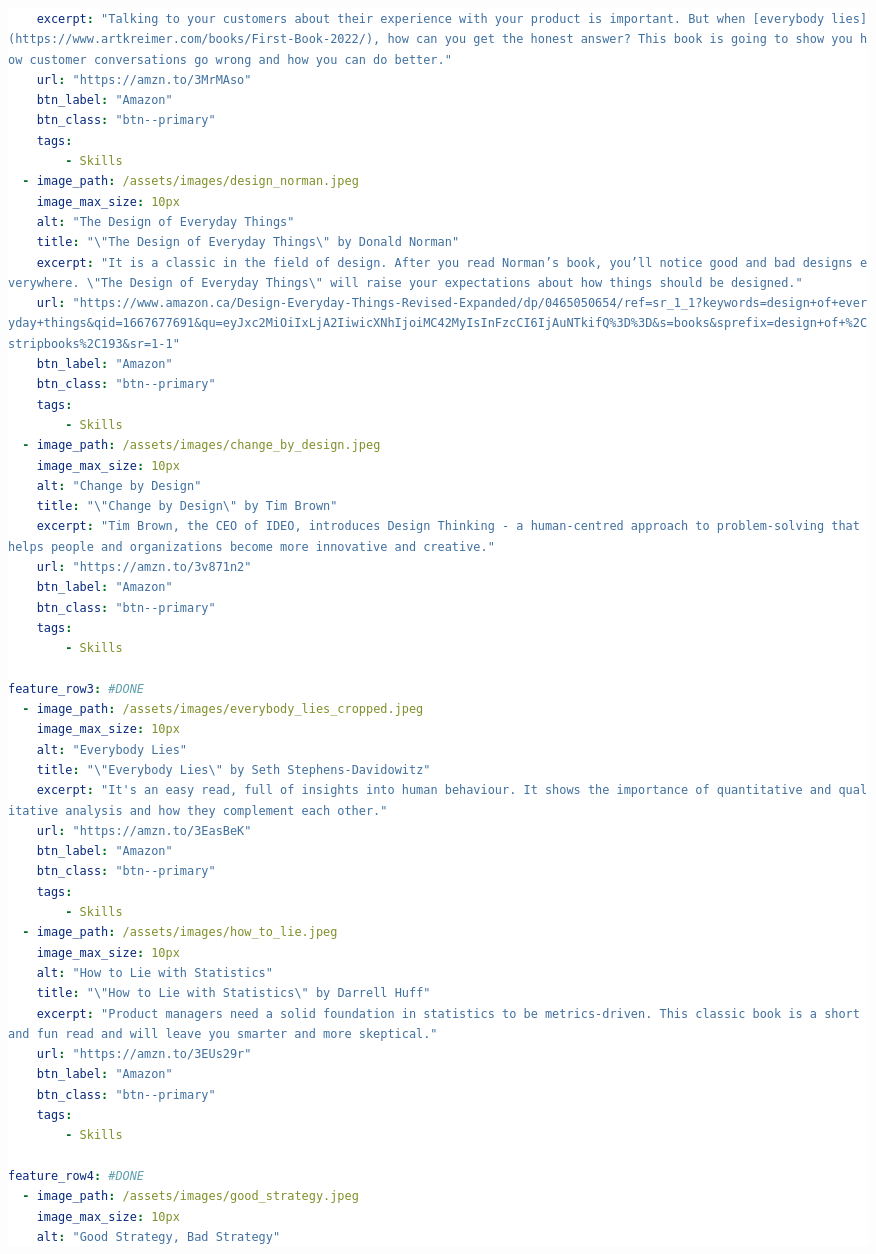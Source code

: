 ```yaml
    excerpt: "Talking to your customers about their experience with your product is important. But when [everybody lies](https://www.artkreimer.com/books/First-Book-2022/), how can you get the honest answer? This book is going to show you how customer conversations go wrong and how you can do better."
    url: "https://amzn.to/3MrMAso"
    btn_label: "Amazon"
    btn_class: "btn--primary"
    tags:
        - Skills
  - image_path: /assets/images/design_norman.jpeg
    image_max_size: 10px
    alt: "The Design of Everyday Things"
    title: "\"The Design of Everyday Things\" by Donald Norman"
    excerpt: "It is a classic in the field of design. After you read Norman’s book, you’ll notice good and bad designs everywhere. \"The Design of Everyday Things\" will raise your expectations about how things should be designed."
    url: "https://www.amazon.ca/Design-Everyday-Things-Revised-Expanded/dp/0465050654/ref=sr_1_1?keywords=design+of+everyday+things&qid=1667677691&qu=eyJxc2MiOiIxLjA2IiwicXNhIjoiMC42MyIsInFzcCI6IjAuNTkifQ%3D%3D&s=books&sprefix=design+of+%2Cstripbooks%2C193&sr=1-1"
    btn_label: "Amazon"
    btn_class: "btn--primary"
    tags:
        - Skills
  - image_path: /assets/images/change_by_design.jpeg
    image_max_size: 10px
    alt: "Change by Design"
    title: "\"Change by Design\" by Tim Brown"
    excerpt: "Tim Brown, the CEO of IDEO, introduces Design Thinking - a human-centred approach to problem-solving that helps people and organizations become more innovative and creative."
    url: "https://amzn.to/3v871n2"
    btn_label: "Amazon"
    btn_class: "btn--primary"
    tags:
        - Skills

feature_row3: #DONE
  - image_path: /assets/images/everybody_lies_cropped.jpeg
    image_max_size: 10px
    alt: "Everybody Lies"
    title: "\"Everybody Lies\" by Seth Stephens-Davidowitz"
    excerpt: "It's an easy read, full of insights into human behaviour. It shows the importance of quantitative and qualitative analysis and how they complement each other."
    url: "https://amzn.to/3EasBeK"
    btn_label: "Amazon"
    btn_class: "btn--primary"
    tags:
        - Skills
  - image_path: /assets/images/how_to_lie.jpeg
    image_max_size: 10px
    alt: "How to Lie with Statistics"
    title: "\"How to Lie with Statistics\" by Darrell Huff"
    excerpt: "Product managers need a solid foundation in statistics to be metrics-driven. This classic book is a short and fun read and will leave you smarter and more skeptical."
    url: "https://amzn.to/3EUs29r"
    btn_label: "Amazon"
    btn_class: "btn--primary"
    tags:
        - Skills

feature_row4: #DONE
  - image_path: /assets/images/good_strategy.jpeg
    image_max_size: 10px
    alt: "Good Strategy, Bad Strategy"
```